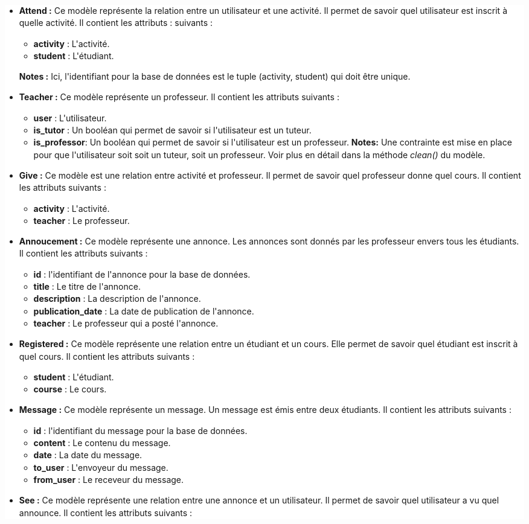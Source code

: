 - **Attend :** Ce modèle représente la relation entre un utilisateur et une activité. Il permet de savoir quel
  utilisateur est inscrit à quelle activité. Il contient les attributs :
  suivants :

    - **activity** : L'activité.
    - **student** : L'étudiant.

  **Notes :** Ici, l'identifiant pour la base de données est le tuple (activity, student) qui doit être unique.

- **Teacher :** Ce modèle représente un professeur. Il contient les attributs suivants :

    - **user** : L'utilisateur.
    - **is_tutor** : Un booléan qui permet de savoir si l'utilisateur est un tuteur.
    - **is_professor**: Un booléan qui permet de savoir si l'utilisateur est un professeur.
      **Notes:** Une contrainte est mise en place pour que l'utilisateur soit soit un tuteur, soit un professeur. Voir
      plus en détail dans la méthode _clean()_ du modèle.

- **Give :** Ce modèle est une relation entre activité et professeur. Il permet de savoir quel professeur donne quel
  cours. Il contient les attributs suivants :

    - **activity** : L'activité.
    - **teacher** : Le professeur.

- **Annoucement :** Ce modèle représente une annonce. Les annonces sont donnés par les professeur envers tous les
  étudiants. Il contient les attributs suivants :

    - **id** : l'identifiant de l'annonce pour la base de données.
    - **title** : Le titre de l'annonce.
    - **description** : La description de l'annonce.
    - **publication_date** : La date de publication de l'annonce.
    - **teacher** : Le professeur qui a posté l'annonce.

- **Registered :** Ce modèle représente une relation entre un étudiant et un cours. Elle permet de savoir quel étudiant
  est inscrit à quel cours. Il contient les attributs suivants :

    - **student** : L'étudiant.
    - **course** : Le cours.

- **Message :** Ce modèle représente un message. Un message est émis entre deux étudiants. Il contient les attributs
  suivants :

    - **id** : l'identifiant du message pour la base de données.
    - **content** : Le contenu du message.
    - **date** : La date du message.
    - **to_user** : L'envoyeur du message.
    - **from_user** : Le receveur du message.

- **See :** Ce modèle représente une relation entre une annonce et un utilisateur. Il permet de savoir quel utilisateur
  a
  vu quel announce. Il contient les attributs suivants :
